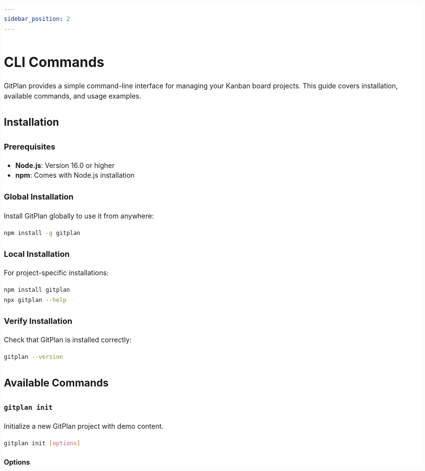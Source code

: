 ```yaml
---
sidebar_position: 2
---
```


# CLI Commands

GitPlan provides a simple command-line interface for managing your Kanban board projects. This guide covers installation, available commands, and usage examples.

## Installation

### Prerequisites

- **Node.js**: Version 16.0 or higher
- **npm**: Comes with Node.js installation

### Global Installation

Install GitPlan globally to use it from anywhere:

```bash
npm install -g gitplan
```

### Local Installation

For project-specific installations:

```bash
npm install gitplan
npx gitplan --help
```

### Verify Installation

Check that GitPlan is installed correctly:

```bash
gitplan --version
```

## Available Commands

### `gitplan init`

Initialize a new GitPlan project with demo content.

```bash
gitplan init [options]
```

#### Options
